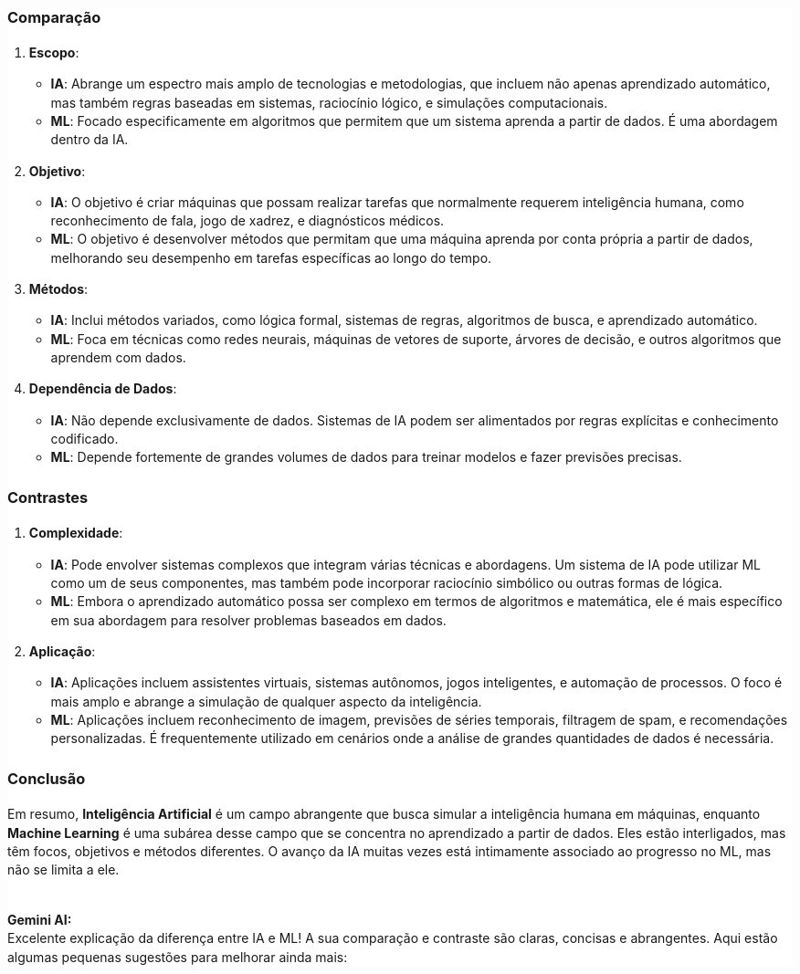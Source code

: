 ### Comparação

1. **Escopo**:
   - **IA**: Abrange um espectro mais amplo de tecnologias e metodologias, que incluem não apenas aprendizado automático, mas também regras baseadas em sistemas, raciocínio lógico, e simulações computacionais.
   - **ML**: Focado especificamente em algoritmos que permitem que um sistema aprenda a partir de dados. É uma abordagem dentro da IA.

2. **Objetivo**:
   - **IA**: O objetivo é criar máquinas que possam realizar tarefas que normalmente requerem inteligência humana, como reconhecimento de fala, jogo de xadrez, e diagnósticos médicos.
   - **ML**: O objetivo é desenvolver métodos que permitam que uma máquina aprenda por conta própria a partir de dados, melhorando seu desempenho em tarefas específicas ao longo do tempo.

3. **Métodos**:
   - **IA**: Inclui métodos variados, como lógica formal, sistemas de regras, algoritmos de busca, e aprendizado automático.
   - **ML**: Foca em técnicas como redes neurais, máquinas de vetores de suporte, árvores de decisão, e outros algoritmos que aprendem com dados.

4. **Dependência de Dados**:
   - **IA**: Não depende exclusivamente de dados. Sistemas de IA podem ser alimentados por regras explícitas e conhecimento codificado.
   - **ML**: Depende fortemente de grandes volumes de dados para treinar modelos e fazer previsões precisas.

### Contrastes

1. **Complexidade**:
   - **IA**: Pode envolver sistemas complexos que integram várias técnicas e abordagens. Um sistema de IA pode utilizar ML como um de seus componentes, mas também pode incorporar raciocínio simbólico ou outras formas de lógica.
   - **ML**: Embora o aprendizado automático possa ser complexo em termos de algoritmos e matemática, ele é mais específico em sua abordagem para resolver problemas baseados em dados.

2. **Aplicação**:
   - **IA**: Aplicações incluem assistentes virtuais, sistemas autônomos, jogos inteligentes, e automação de processos. O foco é mais amplo e abrange a simulação de qualquer aspecto da inteligência.
   - **ML**: Aplicações incluem reconhecimento de imagem, previsões de séries temporais, filtragem de spam, e recomendações personalizadas. É frequentemente utilizado em cenários onde a análise de grandes quantidades de dados é necessária.

### Conclusão
Em resumo, **Inteligência Artificial** é um campo abrangente que busca simular a inteligência humana em máquinas, enquanto **Machine Learning** é uma subárea desse campo que se concentra no aprendizado a partir de dados. Eles estão interligados, mas têm focos, objetivos e métodos diferentes. O avanço da IA muitas vezes está intimamente associado ao progresso no ML, mas não se limita a ele.

<br><b>Gemini AI: </b><br>
Excelente explicação da diferença entre IA e ML! A sua comparação e contraste são claras, concisas e abrangentes.  Aqui estão algumas pequenas sugestões para melhorar ainda mais:
